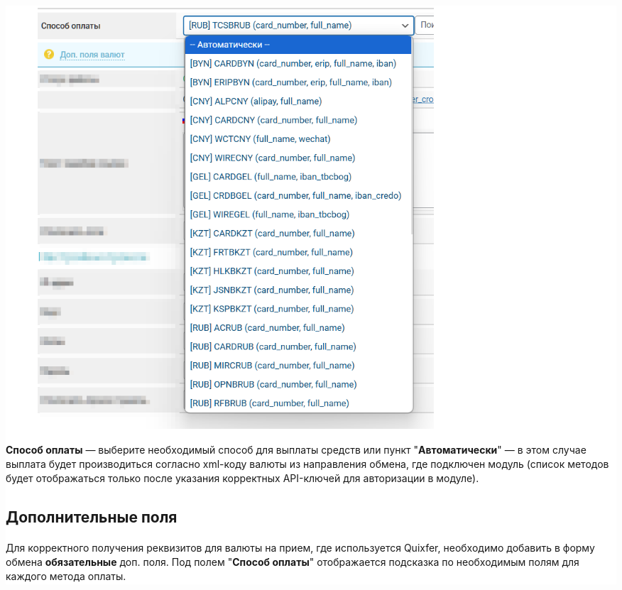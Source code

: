 <figure><img src="../../../.gitbook/assets/image (2) (1) (1) (1) (1) (1) (1) (1) (1) (1) (1) (1) (1) (1) (1) (1) (1) (1) (1) (1).png" alt="" width="563"><figcaption></figcaption></figure>

**Способ оплаты** — выберите необходимый способ для выплаты средств или пункт "**Автоматически**" — в этом случае выплата будет производиться согласно xml-коду валюты из направления обмена, где подключен модуль (список методов будет отображаться только после указания корректных API-ключей для авторизации в модуле).

## Дополнительные поля <a href="#dopolnitelnye-polya" id="dopolnitelnye-polya"></a>

Для корректного получения реквизитов для валюты на прием, где используется Quixfer, необходимо добавить в форму обмена **обязательные** доп. поля. Под полем "**Способ оплаты**" отображается подсказка по необходимым полям для каждого метода оплаты.
